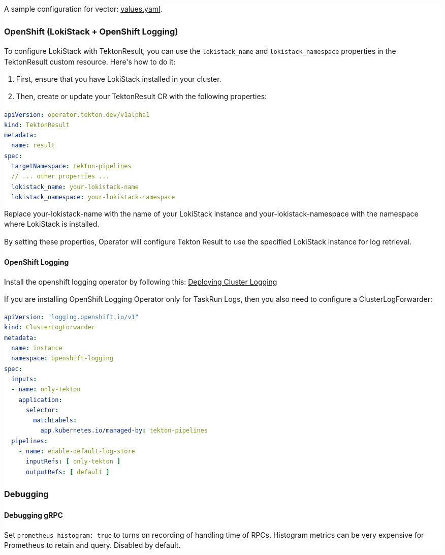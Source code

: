A sample configuration for vector: [values.yaml](https://github.com/tektoncd/results/blob/main/test/e2e/loki_vector/vector.yaml). 

### OpenShift (LokiStack + OpenShift Logging)


To configure LokiStack with TektonResult, you can use the `lokistack_name` and `lokistack_namespace` properties in the TektonResult custom resource. Here's how to do it:


1. First, ensure that you have LokiStack installed in your cluster.

2. Then, create or update your TektonResult CR with the following properties:

```yaml
apiVersion: operator.tekton.dev/v1alpha1
kind: TektonResult
metadata:
  name: result
spec:
  targetNamespace: tekton-pipelines
  // ... other properties ...
  lokistack_name: your-lokistack-name
  lokistack_namespace: your-lokistack-namespace
```
Replace your-lokistack-name with the name of your LokiStack instance and your-lokistack-namespace with the namespace where LokiStack is installed.

By setting these properties, Operator will configure Tekton Result to use the specified LokiStack instance for log retrieval.


#### OpenShift Logging

Install the openshift logging operator by following this: [Deploying Cluster Logging](https://docs.openshift.com/container-platform/4.16/observability/logging/cluster-logging-deploying.html#logging-loki-gui-install_cluster-logging-deploying)

If you are installing OpenShift Logging Operator only for TaskRun Logs, then you also need to configure a ClusterLogForwarder:
```yaml
apiVersion: "logging.openshift.io/v1"
kind: ClusterLogForwarder
metadata:
  name: instance
  namespace: openshift-logging
spec:
  inputs:
  - name: only-tekton
    application:
      selector:
        matchLabels:
          app.kubernetes.io/managed-by: tekton-pipelines
  pipelines:
    - name: enable-default-log-store
      inputRefs: [ only-tekton ]
      outputRefs: [ default ]
```

### Debugging

#### Debugging gRPC

Set `prometheus_histogram: true` to turns on recording of handling time of RPCs. Histogram metrics can be very expensive for Prometheus to retain and query. Disabled by default.
